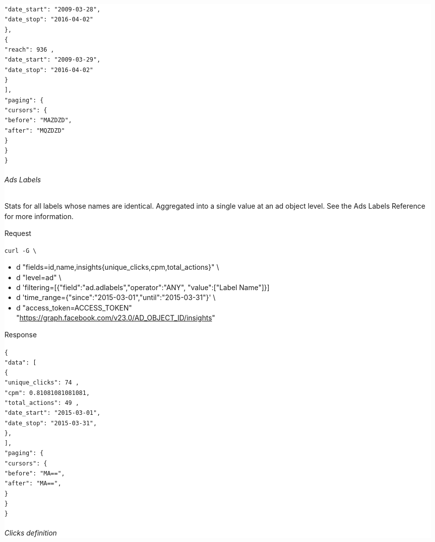 ```
"date_start": "2009-03-28",
"date_stop": "2016-04-02"
},
{
"reach": 936 ,
"date_start": "2009-03-29",
"date_stop": "2016-04-02"
}
],
"paging": {
"cursors": {
"before": "MAZDZD",
"after": "MQZDZD"
}
}
}
```
###### Ads Labels

Stats for all labels whose names are identical. Aggregated into a single value at an ad object level. See
the Ads Labels Reference for more information.

Request


```
curl -G \
```
- d "fields=id,name,insights{unique_clicks,cpm,total_actions}" \
- d "level=ad" \
- d 'filtering=[{"field":"ad.adlabels","operator":"ANY", "value":["Label Name"]}]
- d 'time_range={"since":"2015-03-01","until":"2015-03-31"}' \
- d "access_token=ACCESS_TOKEN" \
"https://graph.facebook.com/v23.0/AD_OBJECT_ID/insights"

Response

```
{
"data": [
{
"unique_clicks": 74 ,
"cpm": 0.81081081081081,
"total_actions": 49 ,
"date_start": "2015-03-01",
"date_stop": "2015-03-31",
},
],
"paging": {
"cursors": {
"before": "MA==",
"after": "MA==",
}
}
}
```
###### Clicks definition
